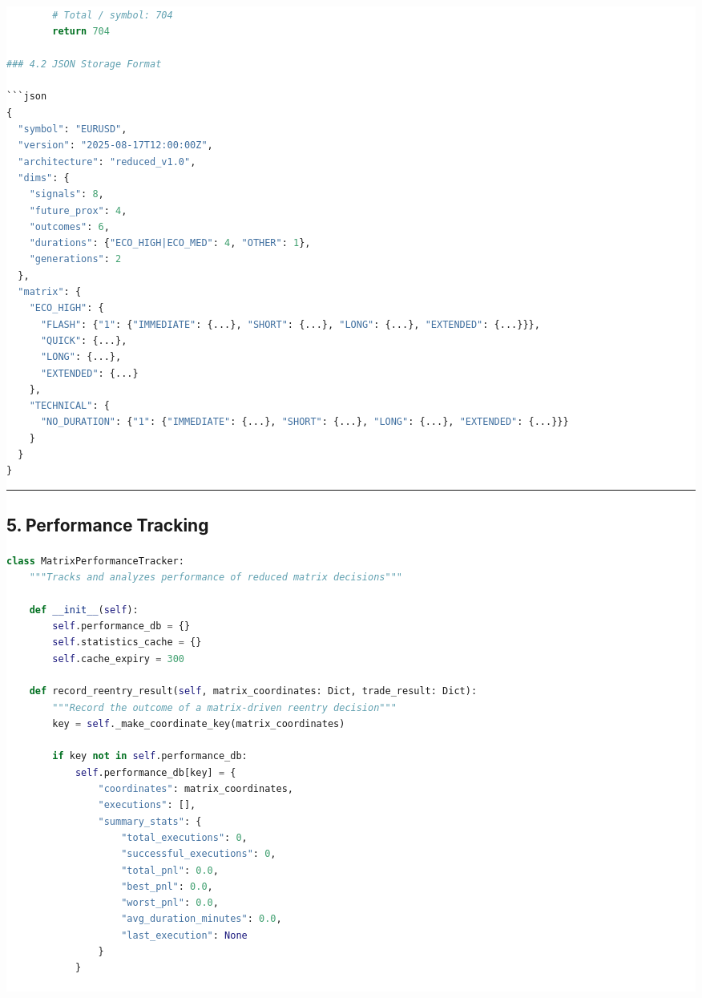 ```python
        # Total / symbol: 704
        return 704

### 4.2 JSON Storage Format

```json
{
  "symbol": "EURUSD",
  "version": "2025-08-17T12:00:00Z",
  "architecture": "reduced_v1.0",
  "dims": {
    "signals": 8,
    "future_prox": 4,
    "outcomes": 6,
    "durations": {"ECO_HIGH|ECO_MED": 4, "OTHER": 1},
    "generations": 2
  },
  "matrix": {
    "ECO_HIGH": {
      "FLASH": {"1": {"IMMEDIATE": {...}, "SHORT": {...}, "LONG": {...}, "EXTENDED": {...}}},
      "QUICK": {...},
      "LONG": {...},
      "EXTENDED": {...}
    },
    "TECHNICAL": {
      "NO_DURATION": {"1": {"IMMEDIATE": {...}, "SHORT": {...}, "LONG": {...}, "EXTENDED": {...}}}
    }
  }
}
```

---

## 5. Performance Tracking

```python
class MatrixPerformanceTracker:
    """Tracks and analyzes performance of reduced matrix decisions"""
    
    def __init__(self):
        self.performance_db = {}
        self.statistics_cache = {}
        self.cache_expiry = 300
    
    def record_reentry_result(self, matrix_coordinates: Dict, trade_result: Dict):
        """Record the outcome of a matrix-driven reentry decision"""
        key = self._make_coordinate_key(matrix_coordinates)
        
        if key not in self.performance_db:
            self.performance_db[key] = {
                "coordinates": matrix_coordinates,
                "executions": [],
                "summary_stats": {
                    "total_executions": 0,
                    "successful_executions": 0,
                    "total_pnl": 0.0,
                    "best_pnl": 0.0,
                    "worst_pnl": 0.0,
                    "avg_duration_minutes": 0.0,
                    "last_execution": None
                }
            }
        
```